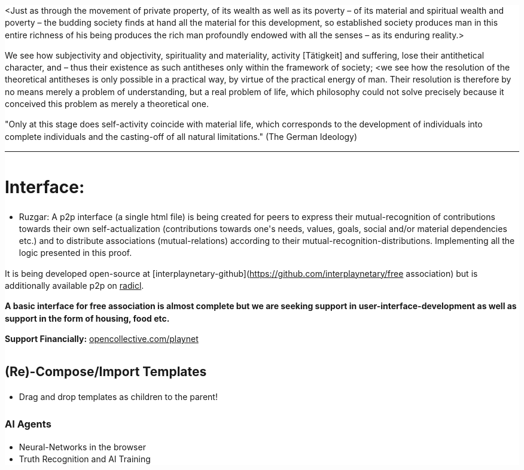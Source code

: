 <Just as through the movement of private property, of its wealth as well as its poverty – of its material and spiritual wealth and poverty – the budding society finds at hand all the material for this development, so established society produces man in this entire richness of his being produces the rich man profoundly endowed with all the senses – as its enduring reality.>

We see how subjectivity and objectivity, spirituality and materiality, activity [Tätigkeit] and suffering, lose their antithetical character, and – thus their existence as such antitheses only within the framework of society; <we see how the resolution of the theoretical antitheses is only possible in a practical way, by virtue of the practical energy of man. Their resolution is therefore by no means merely a problem of understanding, but a real problem of life, which philosophy could not solve precisely because it conceived this problem as merely a theoretical one.

"Only at this stage does self-activity coincide with material life, which corresponds to the development of individuals into complete individuals and the casting-off of all natural limitations." (The German Ideology)


---

# Interface:
- Ruzgar: A p2p interface (a single html file) is being created for peers to express their mutual-recognition of contributions towards their own self-actualization (contributions towards one's needs, values, goals, social and/or material dependencies etc.) and to distribute associations (mutual-relations) according to their mutual-recognition-distributions. Implementing all the logic presented in this proof. 

It is being developed open-source at [interplaynetary-github](https://github.com/interplaynetary/free association) but is additionally available p2p on [radicl](https://link-needed).

**A basic interface for free association is almost complete but we are seeking support in user-interface-development as well as support in the form of housing, food etc.**

**Support Financially:** [opencollective.com/playnet](https://opencollective.com/playnet)

## (Re)-Compose/Import Templates
- Drag and drop templates as children to the parent!

### AI Agents
- Neural-Networks in the browser
- Truth Recognition and AI Training